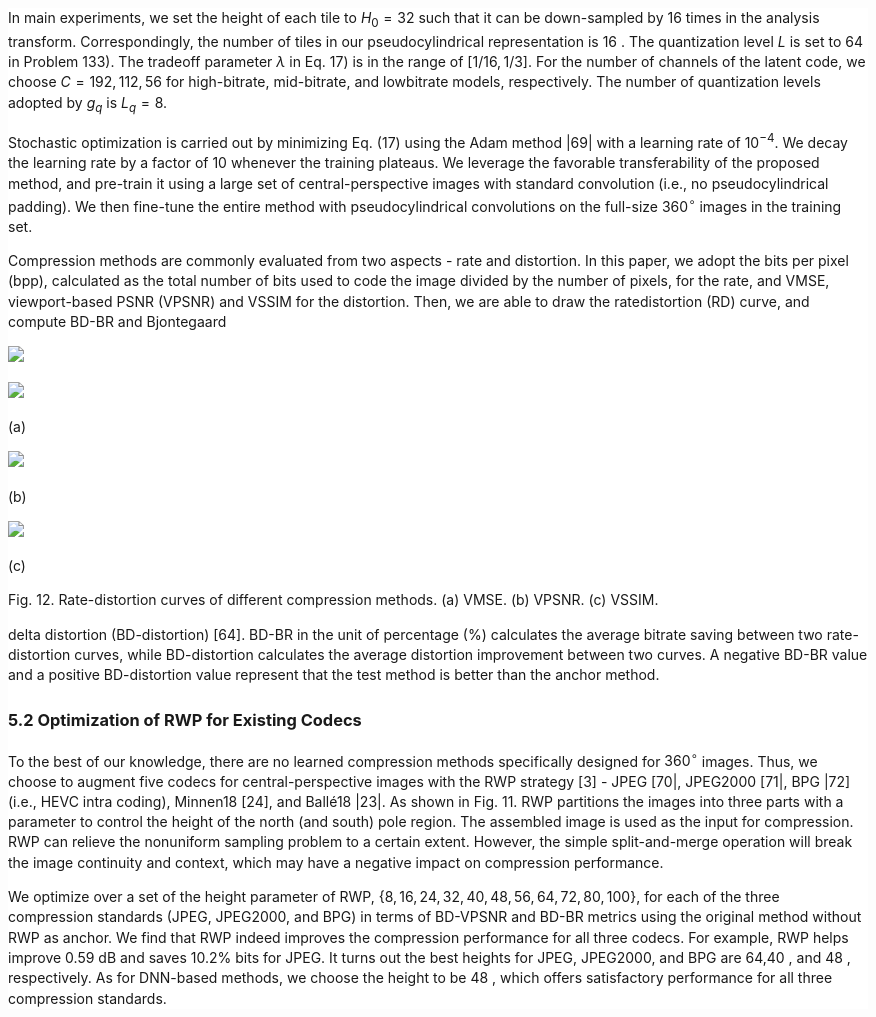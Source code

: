 In main experiments, we set the height of each tile to $H_{0}=32$ such that it can be down-sampled by 16 times in the analysis transform. Correspondingly, the number of tiles in our pseudocylindrical representation is 16 . The quantization level $L$ is set to 64 in Problem 133). The tradeoff parameter $\lambda$ in Eq. 17) is in the range of $[1 / 16,1 / 3]$. For the number of channels of the latent code, we choose $C=192,112,56$ for high-bitrate, mid-bitrate, and lowbitrate models, respectively. The number of quantization levels adopted by $g_{q}$ is $L_{q}=8$.

Stochastic optimization is carried out by minimizing Eq. (17) using the Adam method |69| with a learning rate of $10^{-4}$. We decay the learning rate by a factor of 10 whenever the training plateaus. We leverage the favorable transferability of the proposed method, and pre-train it using a large set of central-perspective images with standard convolution (i.e., no pseudocylindrical padding). We then fine-tune the entire method with pseudocylindrical convolutions on the full-size $360^{\circ}$ images in the training set.

Compression methods are commonly evaluated from two aspects - rate and distortion. In this paper, we adopt the bits per pixel (bpp), calculated as the total number of bits used to code the image divided by the number of pixels, for the rate, and VMSE, viewport-based PSNR (VPSNR) and VSSIM for the distortion. Then, we are able to draw the ratedistortion (RD) curve, and compute BD-BR and Bjontegaard

![](https://cdn.mathpix.com/cropped/2024_06_04_fea49e45d9256423f656g-10.jpg?height=789&width=1825&top_left_y=137&top_left_x=150)

![](https://cdn.mathpix.com/cropped/2024_06_04_fea49e45d9256423f656g-10.jpg?height=705&width=594&top_left_y=154&top_left_x=164)

(a)

![](https://cdn.mathpix.com/cropped/2024_06_04_fea49e45d9256423f656g-10.jpg?height=713&width=610&top_left_y=150&top_left_x=755)

(b)

![](https://cdn.mathpix.com/cropped/2024_06_04_fea49e45d9256423f656g-10.jpg?height=710&width=597&top_left_y=152&top_left_x=1363)

(c)

Fig. 12. Rate-distortion curves of different compression methods. (a) VMSE. (b) VPSNR. (c) VSSIM.

delta distortion (BD-distortion) [64]. BD-BR in the unit of percentage (\%) calculates the average bitrate saving between two rate-distortion curves, while BD-distortion calculates the average distortion improvement between two curves. A negative BD-BR value and a positive BD-distortion value represent that the test method is better than the anchor method.

### 5.2 Optimization of RWP for Existing Codecs

To the best of our knowledge, there are no learned compression methods specifically designed for $360^{\circ}$ images. Thus, we choose to augment five codecs for central-perspective images with the RWP strategy [3] - JPEG [70|, JPEG2000 [71|, BPG |72] (i.e., HEVC intra coding), Minnen18 [24], and Ballé18 |23|. As shown in Fig. 11. RWP partitions the images into three parts with a parameter to control the height of the north (and south) pole region. The assembled image is used as the input for compression. RWP can relieve the nonuniform sampling problem to a certain extent. However, the simple split-and-merge operation will break the image continuity and context, which may have a negative impact on compression performance.

We optimize over a set of the height parameter of RWP, $\{8,16,24,32,40,48,56,64,72,80,100\}$, for each of the three compression standards (JPEG, JPEG2000, and BPG) in terms of BD-VPSNR and BD-BR metrics using the original method without RWP as anchor. We find that RWP indeed improves the compression performance for all three codecs. For example, RWP helps improve $0.59 \mathrm{~dB}$ and saves $10.2 \%$ bits for JPEG. It turns out the best heights for JPEG, JPEG2000, and BPG are 64,40 , and 48 , respectively. As for DNN-based methods, we choose the height to be 48 , which offers satisfactory performance for all three compression standards.


[^0]:    9. We may as well consider the ERP tiles by setting $W_{t}=W$ as input to our pseudocylindrical DNN-based compression system, which is equivalent to feeding the entire ERP image to a standard DNN for compression.